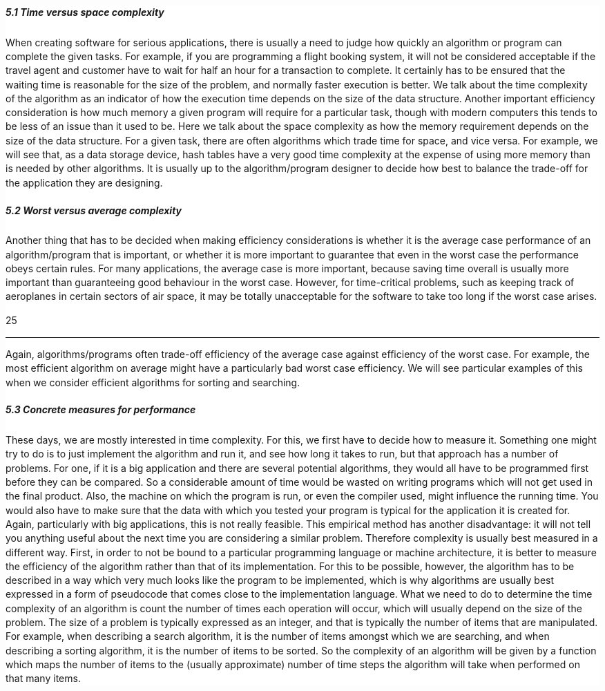 ##### 5.1 Time versus space complexity

When creating software for serious applications, there is usually a need to judge how quickly
an algorithm or program can complete the given tasks. For example, if you are programming
a flight booking system, it will not be considered acceptable if the travel agent and customer
have to wait for half an hour for a transaction to complete. It certainly has to be ensured
that the waiting time is reasonable for the size of the problem, and normally faster execution
is better. We talk about the time complexity of the algorithm as an indicator of how the
execution time depends on the size of the data structure.
Another important efficiency consideration is how much memory a given program will
require for a particular task, though with modern computers this tends to be less of an issue
than it used to be. Here we talk about the space complexity as how the memory requirement
depends on the size of the data structure.
For a given task, there are often algorithms which trade time for space, and vice versa.
For example, we will see that, as a data storage device, hash tables have a very good time
complexity at the expense of using more memory than is needed by other algorithms. It is
usually up to the algorithm/program designer to decide how best to balance the trade-off for
the application they are designing.

##### 5.2 Worst versus average complexity

Another thing that has to be decided when making efficiency considerations is whether it is
the average case performance of an algorithm/program that is important, or whether it is
more important to guarantee that even in the worst case the performance obeys certain rules.
For many applications, the average case is more important, because saving time overall is
usually more important than guaranteeing good behaviour in the worst case. However, for
time-critical problems, such as keeping track of aeroplanes in certain sectors of air space, it
may be totally unacceptable for the software to take too long if the worst case arises.

25


-----

Again, algorithms/programs often trade-off efficiency of the average case against efficiency
of the worst case. For example, the most efficient algorithm on average might have a particularly bad worst case efficiency. We will see particular examples of this when we consider
efficient algorithms for sorting and searching.

##### 5.3 Concrete measures for performance

These days, we are mostly interested in time complexity. For this, we first have to decide how
to measure it. Something one might try to do is to just implement the algorithm and run it,
and see how long it takes to run, but that approach has a number of problems. For one, if
it is a big application and there are several potential algorithms, they would all have to be
programmed first before they can be compared. So a considerable amount of time would be
wasted on writing programs which will not get used in the final product. Also, the machine on
which the program is run, or even the compiler used, might influence the running time. You
would also have to make sure that the data with which you tested your program is typical for
the application it is created for. Again, particularly with big applications, this is not really
feasible. This empirical method has another disadvantage: it will not tell you anything useful
about the next time you are considering a similar problem.
Therefore complexity is usually best measured in a different way. First, in order to not be
bound to a particular programming language or machine architecture, it is better to measure
the efficiency of the algorithm rather than that of its implementation. For this to be possible,
however, the algorithm has to be described in a way which very much looks like the program to
be implemented, which is why algorithms are usually best expressed in a form of pseudocode
that comes close to the implementation language.
What we need to do to determine the time complexity of an algorithm is count the number
of times each operation will occur, which will usually depend on the size of the problem. The
size of a problem is typically expressed as an integer, and that is typically the number of items
that are manipulated. For example, when describing a search algorithm, it is the number of
items amongst which we are searching, and when describing a sorting algorithm, it is the
number of items to be sorted. So the complexity of an algorithm will be given by a function
which maps the number of items to the (usually approximate) number of time steps the
algorithm will take when performed on that many items.